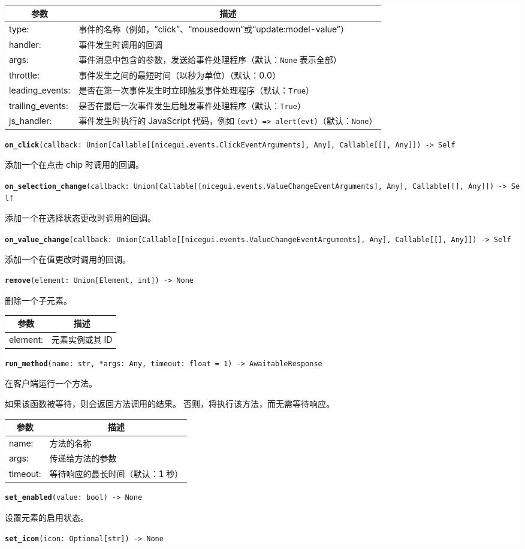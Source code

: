 |  参数 | 描述 |
| --- | --- |
| type: | 事件的名称（例如，“click”、“mousedown”或“update:model-value”） |
| handler: | 事件发生时调用的回调 |
| args: | 事件消息中包含的参数，发送给事件处理程序（默认：`None` 表示全部） |
| throttle: | 事件发生之间的最短时间（以秒为单位）（默认：0.0） |
| leading_events: | 是否在第一次事件发生时立即触发事件处理程序（默认：`True`） |
| trailing_events: | 是否在最后一次事件发生后触发事件处理程序（默认：`True`） |
| js_handler: | 事件发生时执行的 JavaScript 代码，例如 `(evt) => alert(evt)`（默认：`None`） |

**`on_click`**`(callback: Union[Callable[[nicegui.events.ClickEventArguments], Any], Callable[[], Any]]) -> Self`

添加一个在点击 chip 时调用的回调。

**`on_selection_change`**`(callback: Union[Callable[[nicegui.events.ValueChangeEventArguments], Any], Callable[[], Any]]) -> Self`

添加一个在选择状态更改时调用的回调。

**`on_value_change`**`(callback: Union[Callable[[nicegui.events.ValueChangeEventArguments], Any], Callable[[], Any]]) -> Self`

添加一个在值更改时调用的回调。

**`remove`**`(element: Union[Element, int]) -> None`

删除一个子元素。

|  参数 | 描述 |
| --- | --- |
| element: | 元素实例或其 ID |

**`run_method`**`(name: str, *args: Any, timeout: float = 1) -> AwaitableResponse`

在客户端运行一个方法。

如果该函数被等待，则会返回方法调用的结果。
否则，将执行该方法，而无需等待响应。

|  参数 | 描述 |
| --- | --- |
| name: | 方法的名称 |
| args: | 传递给方法的参数 |
| timeout: | 等待响应的最长时间（默认：1 秒） |

**`set_enabled`**`(value: bool) -> None`

设置元素的启用状态。

**`set_icon`**`(icon: Optional[str]) -> None`
